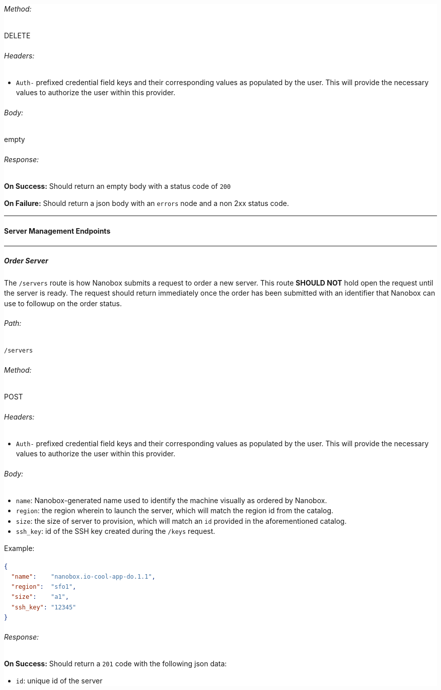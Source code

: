 ###### Method:
DELETE

###### Headers:
*   `Auth-` prefixed credential field keys and their corresponding values as populated by the user. This will provide the necessary values to authorize the user within this provider.

###### Body:
empty

###### Response:
**On Success:** Should return an empty body with a status code of `200`

**On Failure:** Should return a json body with an `errors` node and a non 2xx status code.

----
#### Server Management Endpoints

----
##### Order Server
The `/servers` route is how Nanobox submits a request to order a new server. This route **SHOULD NOT** hold open the request until the server is ready. The request should return immediately once the order has been submitted with an identifier that Nanobox can use to followup on the order status.

###### Path:
`/servers`

###### Method:
POST

###### Headers:
*   `Auth-` prefixed credential field keys and their corresponding values as populated by the user. This will provide the necessary values to authorize the user within this provider.

###### Body:
*   `name`: Nanobox-generated name used to identify the machine visually as ordered by Nanobox.
*   `region`: the region wherein to launch the server, which will match the region id from the catalog.
*   `size`: the size of server to provision, which will match an `id` provided in the aforementioned catalog.
*   `ssh_key`: id of the SSH key created during the `/keys` request.

Example:

```json
{
  "name":    "nanobox.io-cool-app-do.1.1",
  "region":  "sfo1",
  "size":    "a1",
  "ssh_key": "12345"
}
```

###### Response:
**On Success:** Should return a `201` code with the following json data:
*   `id`: unique id of the server
